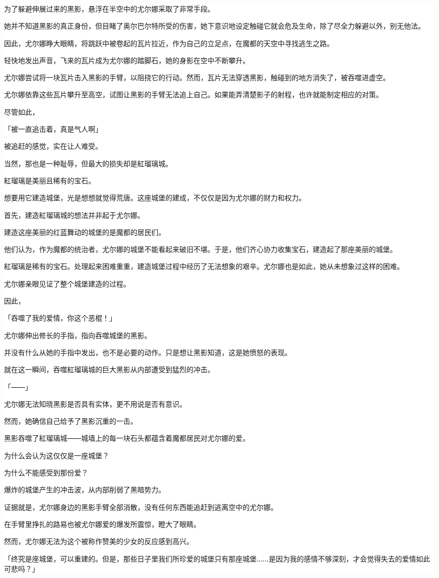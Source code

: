 为了躲避伸展过来的黑影，悬浮在半空中的尤尔娜采取了非常手段。

她并不知道黑影的真正身份，但目睹了奥尔巴尔特所受的伤害，她下意识地设定触碰它就会危及生命，除了尽全力躲避以外，别无他法。

因此，尤尔娜睁大眼睛，将跳跃中被卷起的瓦片拉近，作为自己的立足点，在魔都的天空中寻找逃生之路。

轻快地发出声音，飞来的瓦片成为尤尔娜的踏脚石，她的身影在空中不断攀升。

尤尔娜尝试将一块瓦片击入黑影的手臂，以阻挠它的行动。然而，瓦片无法穿透黑影，触碰到的地方消失了，被吞噬进虚空。

尤尔娜依靠这些瓦片攀升至高空，试图让黑影的手臂无法追上自己。如果能弄清楚影子的射程，也许就能制定相应的对策。

尽管如此，

「被一直追击着，真是气人啊」

被追赶的感觉，实在让人难受。

当然，那也是一种耻辱，但最大的损失却是紅瑠璃城。

紅瑠璃是美丽且稀有的宝石。

想要用它建造城堡，光是想想就觉得荒唐。这座城堡的建成，不仅仅是因为尤尔娜的财力和权力。

首先，建造紅瑠璃城的想法并非起于尤尔娜。

建造这座美丽的红蓝舞动的城堡的是魔都的居民们。

他们认为，作为魔都的统治者，尤尔娜的城堡不能看起来破旧不堪。于是，他们齐心协力收集宝石，建造起了那座美丽的城堡。

紅瑠璃是稀有的宝石。处理起来困难重重，建造城堡过程中经历了无法想象的艰辛。尤尔娜也是如此，她从未想象过这样的困难。

尤尔娜亲眼见证了整个城堡建造的过程。

因此，

「吞噬了我的爱情，你这个恶棍！」

尤尔娜伸出修长的手指，指向吞噬城堡的黑影。

并没有什么从她的手指中发出，也不是必要的动作。只是想让黑影知道，这是她愤怒的表现。

就在这一瞬间，吞噬紅瑠璃城的巨大黑影从内部遭受到猛烈的冲击。

「——」

尤尔娜无法知晓黑影是否具有实体，更不用说是否有意识。

然而，她确信自己给予了黑影沉重的一击。

黑影吞噬了紅瑠璃城——城墙上的每一块石头都蕴含着魔都居民对尤尔娜的爱。

为什么会认为这仅仅是一座城堡？

为什么不能感受到那份爱？

爆炸的城堡产生的冲击波，从内部削弱了黑暗势力。

证据就是，尤尔娜身边的黑影手臂全部消散，没有任何东西能追赶到逃离空中的尤尔娜。

在手臂里挣扎的路易也被尤尔娜爱的爆发所震惊，瞪大了眼睛。

然而，尤尔娜无法为这个被称作赞美的少女的反应感到高兴。

「终究是座城堡，可以重建的。但是，那些日子里我们所珍爱的城堡只有那座城堡……是因为我的感情不够深刻，才会觉得失去的爱情如此可悲吗？」
